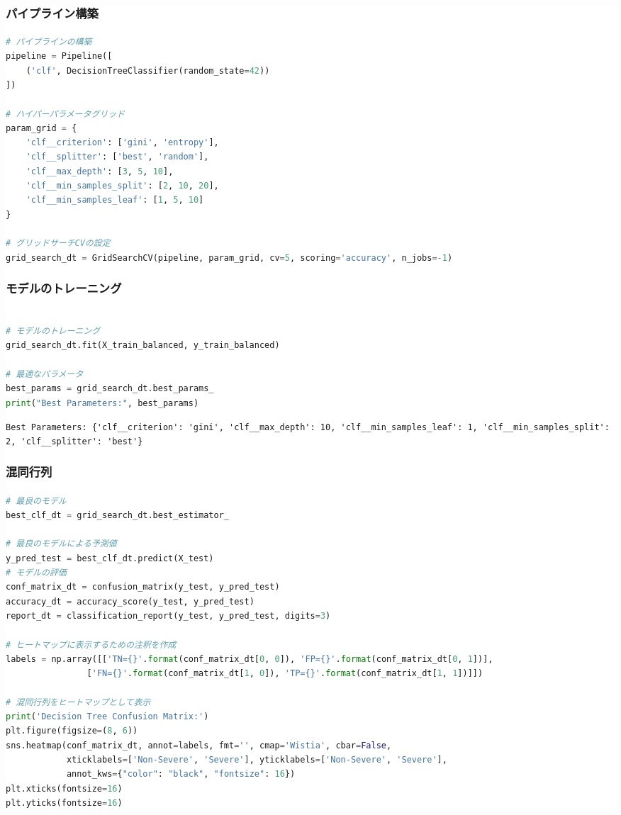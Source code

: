 ### パイプライン構築


```python
# パイプラインの構築
pipeline = Pipeline([
    ('clf', DecisionTreeClassifier(random_state=42))
])

# ハイパーパラメータグリッド
param_grid = {
    'clf__criterion': ['gini', 'entropy'],
    'clf__splitter': ['best', 'random'],
    'clf__max_depth': [3, 5, 10],
    'clf__min_samples_split': [2, 10, 20],
    'clf__min_samples_leaf': [1, 5, 10]
}

# グリッドサーチCVの設定
grid_search_dt = GridSearchCV(pipeline, param_grid, cv=5, scoring='accuracy', n_jobs=-1)

```

### モデルのトレーニング


```python

# モデルのトレーニング
grid_search_dt.fit(X_train_balanced, y_train_balanced)

# 最適なパラメータ
best_params = grid_search_dt.best_params_
print("Best Parameters:", best_params)

```

    Best Parameters: {'clf__criterion': 'gini', 'clf__max_depth': 10, 'clf__min_samples_leaf': 1, 'clf__min_samples_split': 2, 'clf__splitter': 'best'}
    

### 混同行列


```python
# 最良のモデル
best_clf_dt = grid_search_dt.best_estimator_

# 最良のモデルによる予測値
y_pred_test = best_clf_dt.predict(X_test)
# モデルの評価
conf_matrix_dt = confusion_matrix(y_test, y_pred_test)
accuracy_dt = accuracy_score(y_test, y_pred_test)
report_dt = classification_report(y_test, y_pred_test, digits=3)

# ヒートマップに表示するための注釈を作成
labels = np.array([['TN={}'.format(conf_matrix_dt[0, 0]), 'FP={}'.format(conf_matrix_dt[0, 1])],
                ['FN={}'.format(conf_matrix_dt[1, 0]), 'TP={}'.format(conf_matrix_dt[1, 1])]])

# 混同行列をヒートマップとして表示
print('Decision Tree Confusion Matrix:')
plt.figure(figsize=(8, 6))
sns.heatmap(conf_matrix_dt, annot=labels, fmt='', cmap='Wistia', cbar=False, 
            xticklabels=['Non-Severe', 'Severe'], yticklabels=['Non-Severe', 'Severe'], 
            annot_kws={"color": "black", "fontsize": 16})
plt.xticks(fontsize=16)
plt.yticks(fontsize=16)
```